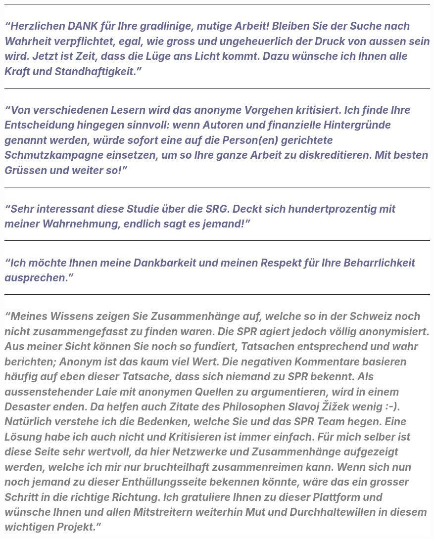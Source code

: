 -----

## <span style="color:#666699;">*“Herzlichen DANK für Ihre gradlinige, mutige Arbeit\! Bleiben Sie der Suche nach Wahrheit verpflichtet, egal, wie gross und ungeheuerlich der Druck von aussen sein wird. Jetzt ist Zeit, dass die Lüge ans Licht kommt. Dazu wünsche ich Ihnen alle Kraft und Standhaftigkeit.”*</span>

-----

## <span style="color:#666699;">*“Von verschiedenen Lesern wird das anonyme Vorgehen kritisiert. Ich finde Ihre Entscheidung hingegen sinnvoll: wenn Autoren und finanzielle Hintergründe genannt werden, würde sofort eine auf die Person(en) gerichtete Schmutzkampagne einsetzen, um so Ihre ganze Arbeit zu diskreditieren. Mit besten Grüssen und weiter so\!”*</span>

-----

## <span style="color:#666699;">*“Sehr interessant diese Studie über die SRG. Deckt sich hundertprozentig mit meiner Wahrnehmung, endlich sagt es jemand\!”*</span>

-----

## <span style="color:#666699;">*“Ich möchte Ihnen meine Dankbarkeit und meinen Respekt für Ihre Beharrlichkeit ausprechen.”*</span>

-----

## <span style="color:#808080;">*“Meines Wissens zeigen Sie Zusammenhänge auf, welche so in der Schweiz noch nicht zusammengefasst zu finden waren. Die SPR agiert jedoch völlig anonymisiert. Aus meiner Sicht können Sie noch so fundiert, Tatsachen entsprechend und wahr berichten; Anonym ist das kaum viel Wert. Die negativen Kommentare basieren häufig auf eben dieser Tatsache, dass sich niemand zu SPR bekennt. Als aussenstehender Laie mit anonymen Quellen zu argumentieren, wird in einem Desaster enden. Da helfen auch Zitate des Philosophen Slavoj Žižek wenig :-). Natürlich verstehe ich die Bedenken, welche Sie und das SPR Team hegen. Eine Lösung habe ich auch nicht und Kritisieren ist immer einfach. Für mich selber ist diese Seite sehr wertvoll, da hier Netzwerke und Zusammenhänge aufgezeigt werden, welche ich mir nur bruchteilhaft zusammenreimen kann. Wenn sich nun noch jemand zu dieser Enthüllungsseite bekennen könnte, wäre das ein grosser Schritt in die richtige Richtung. Ich gratuliere Ihnen zu dieser Plattform und wünsche Ihnen und allen Mitstreitern weiterhin Mut und Durchhaltewillen in diesem wichtigen Projekt.”*</span>
